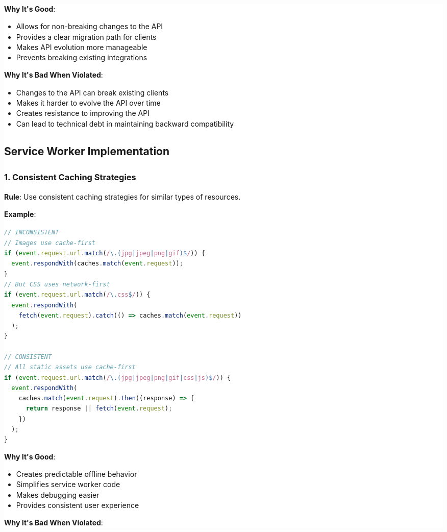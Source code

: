 **Why It's Good**:

- Allows for non-breaking changes to the API
- Provides a clear migration path for clients
- Makes API evolution more manageable
- Prevents breaking existing integrations

**Why It's Bad When Violated**:

- Changes to the API can break existing clients
- Makes it harder to evolve the API over time
- Creates resistance to improving the API
- Can lead to technical debt in maintaining backward compatibility

## Service Worker Implementation

### 1. Consistent Caching Strategies

**Rule**: Use consistent caching strategies for similar types of resources.

**Example**:

```javascript
// INCONSISTENT
// Images use cache-first
if (event.request.url.match(/\.(jpg|jpeg|png|gif)$/)) {
  event.respondWith(caches.match(event.request));
}
// But CSS uses network-first
if (event.request.url.match(/\.css$/)) {
  event.respondWith(
    fetch(event.request).catch(() => caches.match(event.request))
  );
}

// CONSISTENT
// All static assets use cache-first
if (event.request.url.match(/\.(jpg|jpeg|png|gif|css|js)$/)) {
  event.respondWith(
    caches.match(event.request).then((response) => {
      return response || fetch(event.request);
    })
  );
}
```

**Why It's Good**:

- Creates predictable offline behavior
- Simplifies service worker code
- Makes debugging easier
- Provides consistent user experience

**Why It's Bad When Violated**:
